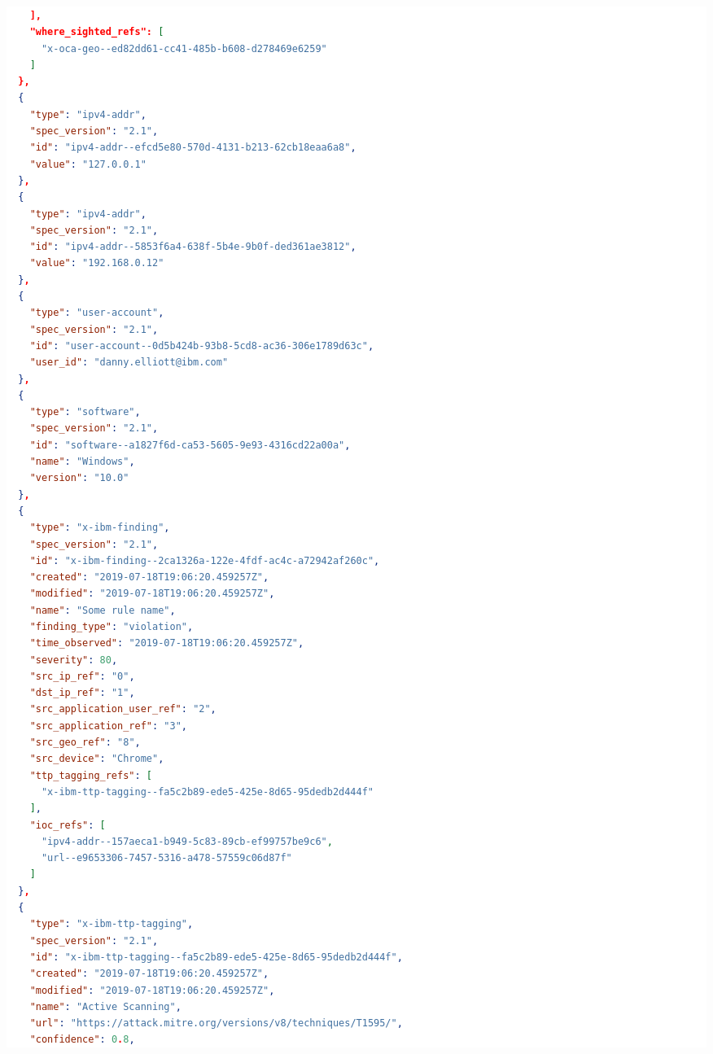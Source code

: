 ```json
    ],
    "where_sighted_refs": [
      "x-oca-geo--ed82dd61-cc41-485b-b608-d278469e6259"
    ]
  },
  {
    "type": "ipv4-addr",
    "spec_version": "2.1",
    "id": "ipv4-addr--efcd5e80-570d-4131-b213-62cb18eaa6a8",
    "value": "127.0.0.1"
  },
  {
    "type": "ipv4-addr",
    "spec_version": "2.1",
    "id": "ipv4-addr--5853f6a4-638f-5b4e-9b0f-ded361ae3812",
    "value": "192.168.0.12"
  },
  {
    "type": "user-account",
    "spec_version": "2.1",
    "id": "user-account--0d5b424b-93b8-5cd8-ac36-306e1789d63c",
    "user_id": "danny.elliott@ibm.com"
  },
  {
    "type": "software",
    "spec_version": "2.1",
    "id": "software--a1827f6d-ca53-5605-9e93-4316cd22a00a",
    "name": "Windows",
    "version": "10.0"
  },
  {
    "type": "x-ibm-finding",
    "spec_version": "2.1",
    "id": "x-ibm-finding--2ca1326a-122e-4fdf-ac4c-a72942af260c",
    "created": "2019-07-18T19:06:20.459257Z",
    "modified": "2019-07-18T19:06:20.459257Z",
    "name": "Some rule name",
    "finding_type": "violation",
    "time_observed": "2019-07-18T19:06:20.459257Z",
    "severity": 80,
    "src_ip_ref": "0",
    "dst_ip_ref": "1",
    "src_application_user_ref": "2",
    "src_application_ref": "3",
    "src_geo_ref": "8",
    "src_device": "Chrome",
    "ttp_tagging_refs": [
      "x-ibm-ttp-tagging--fa5c2b89-ede5-425e-8d65-95dedb2d444f"
    ],
    "ioc_refs": [
      "ipv4-addr--157aeca1-b949-5c83-89cb-ef99757be9c6",
      "url--e9653306-7457-5316-a478-57559c06d87f"
    ]
  },
  {
    "type": "x-ibm-ttp-tagging",
    "spec_version": "2.1",
    "id": "x-ibm-ttp-tagging--fa5c2b89-ede5-425e-8d65-95dedb2d444f",
    "created": "2019-07-18T19:06:20.459257Z",
    "modified": "2019-07-18T19:06:20.459257Z",
    "name": "Active Scanning",
    "url": "https://attack.mitre.org/versions/v8/techniques/T1595/",
    "confidence": 0.8,
```